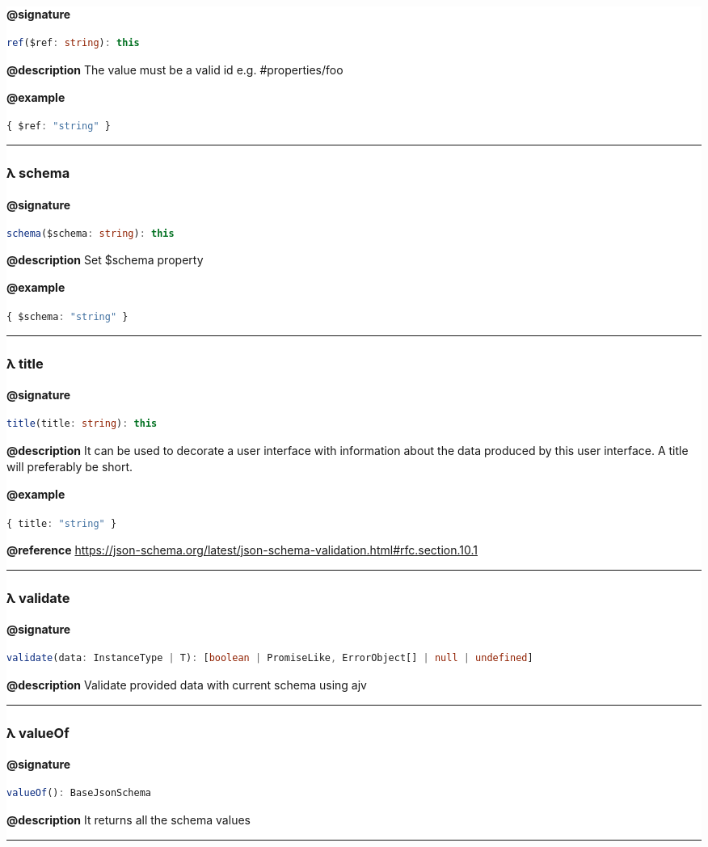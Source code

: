 **@signature**
```ts
ref($ref: string): this
```

**@description** The value must be a valid id e.g. #properties/foo

**@example**
```ts
{ $ref: "string" }
```



---
### λ schema

**@signature**
```ts
schema($schema: string): this
```

**@description** Set $schema property

**@example**
```ts
{ $schema: "string" }
```



---
### λ title

**@signature**
```ts
title(title: string): this
```

**@description** It can be used to decorate a user interface with information about the data produced by this user interface. A title will preferably be short.

**@example**
```ts
{ title: "string" }
```

**@reference** https://json-schema.org/latest/json-schema-validation.html#rfc.section.10.1


---
### λ validate

**@signature**
```ts
validate(data: InstanceType | T): [boolean | PromiseLike, ErrorObject[] | null | undefined]
```

**@description** Validate provided data with current schema using ajv



---
### λ valueOf

**@signature**
```ts
valueOf(): BaseJsonSchema
```

**@description** It returns all the schema values



---